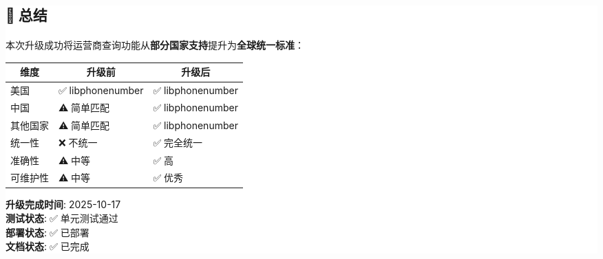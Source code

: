 ## 🎉 总结

本次升级成功将运营商查询功能从**部分国家支持**提升为**全球统一标准**：

| 维度 | 升级前 | 升级后 |
|-----|--------|--------|
| 美国 | ✅ libphonenumber | ✅ libphonenumber |
| 中国 | ⚠️ 简单匹配 | ✅ libphonenumber |
| 其他国家 | ⚠️ 简单匹配 | ✅ libphonenumber |
| 统一性 | ❌ 不统一 | ✅ 完全统一 |
| 准确性 | ⚠️ 中等 | ✅ 高 |
| 可维护性 | ⚠️ 中等 | ✅ 优秀 |

**升级完成时间**: 2025-10-17  
**测试状态**: ✅ 单元测试通过  
**部署状态**: ✅ 已部署  
**文档状态**: ✅ 已完成
